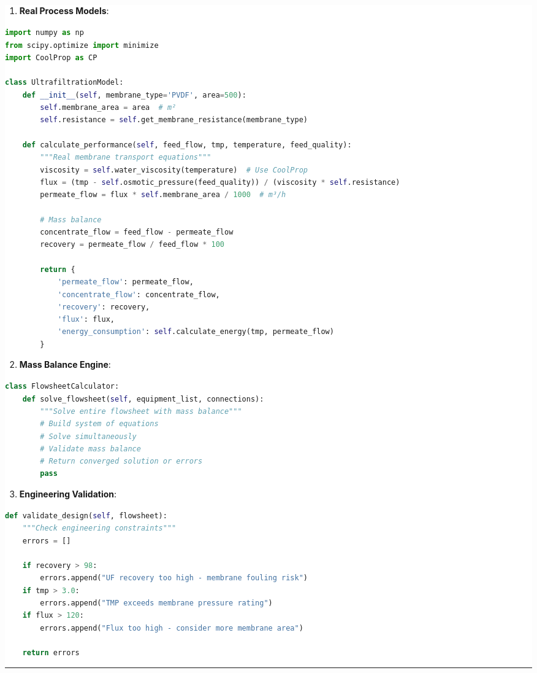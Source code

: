 1. **Real Process Models**:
```python
import numpy as np
from scipy.optimize import minimize
import CoolProp as CP

class UltrafiltrationModel:
    def __init__(self, membrane_type='PVDF', area=500):
        self.membrane_area = area  # m²
        self.resistance = self.get_membrane_resistance(membrane_type)
        
    def calculate_performance(self, feed_flow, tmp, temperature, feed_quality):
        """Real membrane transport equations"""
        viscosity = self.water_viscosity(temperature)  # Use CoolProp
        flux = (tmp - self.osmotic_pressure(feed_quality)) / (viscosity * self.resistance)
        permeate_flow = flux * self.membrane_area / 1000  # m³/h
        
        # Mass balance
        concentrate_flow = feed_flow - permeate_flow
        recovery = permeate_flow / feed_flow * 100
        
        return {
            'permeate_flow': permeate_flow,
            'concentrate_flow': concentrate_flow,
            'recovery': recovery,
            'flux': flux,
            'energy_consumption': self.calculate_energy(tmp, permeate_flow)
        }
```

2. **Mass Balance Engine**:
```python
class FlowsheetCalculator:
    def solve_flowsheet(self, equipment_list, connections):
        """Solve entire flowsheet with mass balance"""
        # Build system of equations
        # Solve simultaneously
        # Validate mass balance
        # Return converged solution or errors
        pass
```

3. **Engineering Validation**:
```python
def validate_design(self, flowsheet):
    """Check engineering constraints"""
    errors = []
    
    if recovery > 98:
        errors.append("UF recovery too high - membrane fouling risk")
    if tmp > 3.0:
        errors.append("TMP exceeds membrane pressure rating")
    if flux > 120:
        errors.append("Flux too high - consider more membrane area")
        
    return errors
```

---